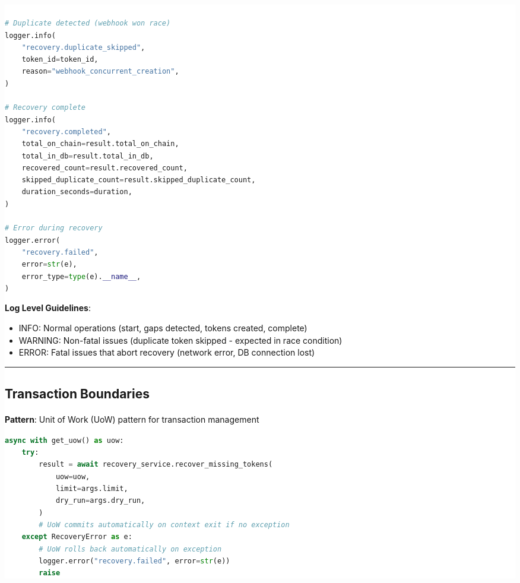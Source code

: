 ```python

# Duplicate detected (webhook won race)
logger.info(
    "recovery.duplicate_skipped",
    token_id=token_id,
    reason="webhook_concurrent_creation",
)

# Recovery complete
logger.info(
    "recovery.completed",
    total_on_chain=result.total_on_chain,
    total_in_db=result.total_in_db,
    recovered_count=result.recovered_count,
    skipped_duplicate_count=result.skipped_duplicate_count,
    duration_seconds=duration,
)

# Error during recovery
logger.error(
    "recovery.failed",
    error=str(e),
    error_type=type(e).__name__,
)
```

**Log Level Guidelines**:
- INFO: Normal operations (start, gaps detected, tokens created, complete)
- WARNING: Non-fatal issues (duplicate token skipped - expected in race condition)
- ERROR: Fatal issues that abort recovery (network error, DB connection lost)

---

## Transaction Boundaries

**Pattern**: Unit of Work (UoW) pattern for transaction management

```python
async with get_uow() as uow:
    try:
        result = await recovery_service.recover_missing_tokens(
            uow=uow,
            limit=args.limit,
            dry_run=args.dry_run,
        )
        # UoW commits automatically on context exit if no exception
    except RecoveryError as e:
        # UoW rolls back automatically on exception
        logger.error("recovery.failed", error=str(e))
        raise
```
